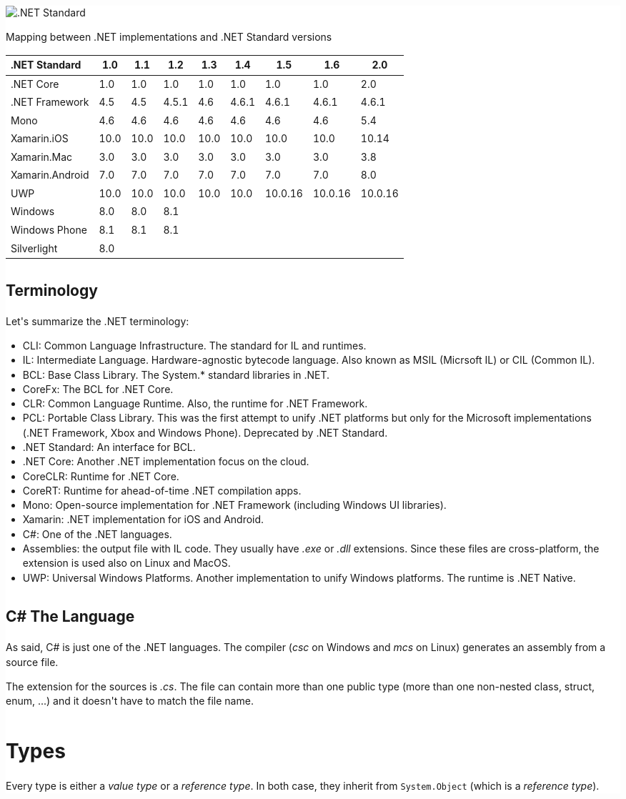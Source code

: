 ![.NET Standard](/img/posts/net_standard.jpg)

Mapping between .NET implementations and .NET Standard versions

.NET Standard  | 1.0  | 1.1  | 1.2  | 1.3  | 1.4  | 1.5   | 1.6   | 2.0
:--------------|------|------|------|------|------|-------|-------|------
.NET Core      | 1.0  | 1.0  | 1.0  | 1.0  | 1.0  | 1.0   | 1.0   | 2.0
.NET Framework | 4.5  | 4.5  |4.5.1 | 4.6  | 4.6.1| 4.6.1 | 4.6.1 | 4.6.1
Mono           | 4.6  | 4.6  | 4.6  | 4.6  | 4.6  | 4.6   | 4.6   | 5.4
Xamarin.iOS    | 10.0 | 10.0 | 10.0 | 10.0 | 10.0 | 10.0  | 10.0  | 10.14
Xamarin.Mac    | 3.0  | 3.0  | 3.0  | 3.0  | 3.0  | 3.0   | 3.0   | 3.8
Xamarin.Android| 7.0  | 7.0  | 7.0  | 7.0  | 7.0  | 7.0   | 7.0   | 8.0
UWP            | 10.0 | 10.0 | 10.0 | 10.0 | 10.0 |10.0.16|10.0.16|10.0.16
Windows        | 8.0  | 8.0  | 8.1  |      |      |       |       |
Windows Phone  | 8.1  | 8.1  | 8.1  |      |      |       |       |
Silverlight    | 8.0  |      |      |      |      |       |       |

## Terminology
Let's summarize the .NET terminology:

*   CLI: Common Language Infrastructure. The standard for IL and runtimes.
*   IL: Intermediate Language. Hardware-agnostic bytecode language. Also known as MSIL (Micrsoft IL) or CIL (Common IL).
*   BCL: Base Class Library. The System.* standard libraries in .NET.
*   CoreFx: The BCL for .NET Core.
*   CLR: Common Language Runtime. Also, the runtime for .NET Framework.
*   PCL: Portable Class Library. This was the first attempt to unify .NET platforms but only for the Microsoft implementations (.NET Framework, Xbox and Windows Phone). Deprecated by .NET Standard.
*   .NET Standard: An interface for BCL.
*   .NET Core: Another .NET implementation focus on the cloud.
*   CoreCLR: Runtime for .NET Core.
*   CoreRT: Runtime for ahead-of-time .NET compilation apps.
*   Mono: Open-source implementation for .NET Framework (including Windows UI libraries).
*   Xamarin: .NET implementation for iOS and Android.
*   C#: One of the .NET languages.
*   Assemblies: the output file with IL code. They usually have *.exe* or *.dll* extensions. Since these files are cross-platform, the extension is used also on Linux and MacOS.
*   UWP: Universal Windows Platforms. Another implementation to unify Windows platforms. The runtime is .NET Native.


## C# The Language
As said, C# is just one of the .NET languages. The compiler (*csc* on Windows and *mcs* on Linux) generates an assembly from a source file.

The extension for the sources is *.cs*. The file can contain more than one public type (more than one non-nested class, struct, enum, ...) and it doesn't have to match the file name.

# Types
Every type is either a *value type* or a *reference type*. In both case, they inherit from `System.Object` (which is a *reference type*).

